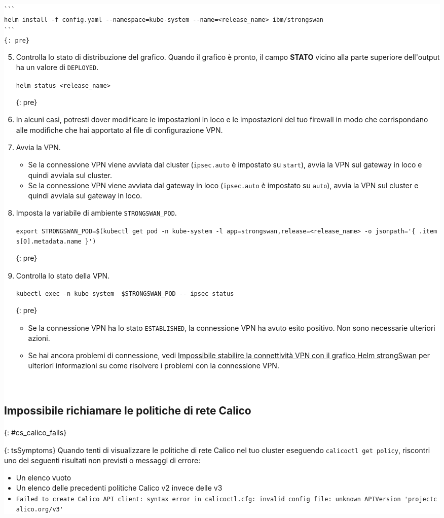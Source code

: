     ```
    helm install -f config.yaml --namespace=kube-system --name=<release_name> ibm/strongswan
    ```
    {: pre}

5. Controlla lo stato di distribuzione del grafico. Quando il grafico è pronto, il campo **STATO** vicino alla parte superiore dell'output ha un valore di `DEPLOYED`.

    ```
    helm status <release_name>
    ```
    {: pre}

6. In alcuni casi, potresti dover modificare le impostazioni in loco e le impostazioni del tuo firewall in modo che corrispondano alle modifiche che hai apportato al file di configurazione VPN.

7. Avvia la VPN.
    * Se la connessione VPN viene avviata dal cluster (`ipsec.auto` è impostato su `start`), avvia la VPN sul gateway in loco e quindi avviala sul cluster.
    * Se la connessione VPN viene avviata dal gateway in loco (`ipsec.auto` è impostato su `auto`), avvia la VPN sul cluster e quindi avviala sul gateway in loco.

8. Imposta la variabile di ambiente `STRONGSWAN_POD`.

    ```
    export STRONGSWAN_POD=$(kubectl get pod -n kube-system -l app=strongswan,release=<release_name> -o jsonpath='{ .items[0].metadata.name }')
    ```
    {: pre}

9. Controlla lo stato della VPN.

    ```
    kubectl exec -n kube-system  $STRONGSWAN_POD -- ipsec status
    ```
    {: pre}

    * Se la connessione VPN ha lo stato `ESTABLISHED`, la connessione VPN ha avuto esito positivo. Non sono necessarie ulteriori azioni.

    * Se hai ancora problemi di connessione, vedi [Impossibile stabilire la connettività VPN con il grafico Helm strongSwan](#cs_vpn_fails) per ulteriori informazioni su come risolvere i problemi con la connessione VPN.

<br />



## Impossibile richiamare le politiche di rete Calico
{: #cs_calico_fails}

{: tsSymptoms}
Quando tenti di visualizzare le politiche di rete Calico nel tuo cluster eseguendo `calicoctl get policy`, riscontri uno dei seguenti risultati non previsti o messaggi di errore:
- Un elenco vuoto
- Un elenco delle precedenti politiche Calico v2 invece delle v3
- `Failed to create Calico API client: syntax error in calicoctl.cfg: invalid config file: unknown APIVersion 'projectcalico.org/v3'`
